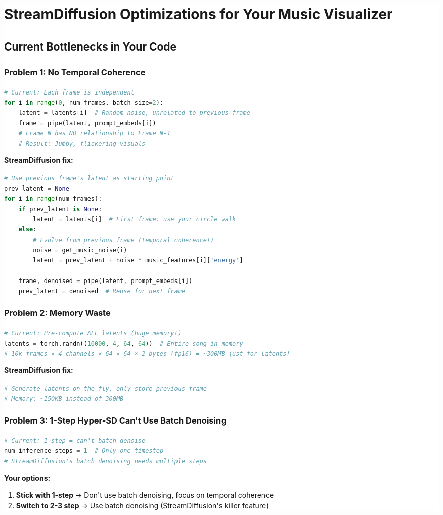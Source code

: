 # StreamDiffusion Optimizations for Your Music Visualizer

## Current Bottlenecks in Your Code

### Problem 1: No Temporal Coherence
```python
# Current: Each frame is independent
for i in range(0, num_frames, batch_size=2):
    latent = latents[i]  # Random noise, unrelated to previous frame
    frame = pipe(latent, prompt_embeds[i])
    # Frame N has NO relationship to Frame N-1
    # Result: Jumpy, flickering visuals
```

**StreamDiffusion fix:**
```python
# Use previous frame's latent as starting point
prev_latent = None
for i in range(num_frames):
    if prev_latent is None:
        latent = latents[i]  # First frame: use your circle walk
    else:
        # Evolve from previous frame (temporal coherence!)
        noise = get_music_noise(i)
        latent = prev_latent + noise * music_features[i]['energy']
    
    frame, denoised = pipe(latent, prompt_embeds[i])
    prev_latent = denoised  # Reuse for next frame
```

### Problem 2: Memory Waste
```python
# Current: Pre-compute ALL latents (huge memory!)
latents = torch.randn((10000, 4, 64, 64))  # Entire song in memory
# 10k frames × 4 channels × 64 × 64 × 2 bytes (fp16) = ~300MB just for latents!
```

**StreamDiffusion fix:**
```python
# Generate latents on-the-fly, only store previous frame
# Memory: ~150KB instead of 300MB
```

### Problem 3: 1-Step Hyper-SD Can't Use Batch Denoising
```python
# Current: 1-step = can't batch denoise
num_inference_steps = 1  # Only one timestep
# StreamDiffusion's batch denoising needs multiple steps
```

**Your options:**
1. **Stick with 1-step** → Don't use batch denoising, focus on temporal coherence
2. **Switch to 2-3 step** → Use batch denoising (StreamDiffusion's killer feature)
